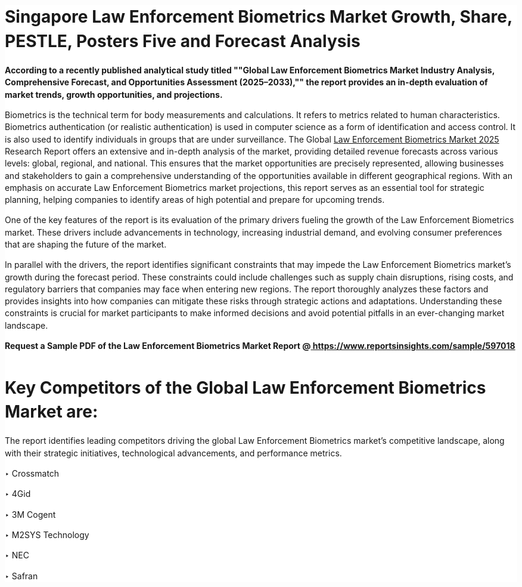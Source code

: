 # Singapore Law Enforcement Biometrics Market Growth, Share, PESTLE, Posters Five and Forecast Analysis

<strong>According to a recently published analytical study titled ""Global Law Enforcement Biometrics Market Industry Analysis, Comprehensive Forecast, and Opportunities Assessment (2025–2033),"" the report provides an in-depth evaluation of market trends, growth opportunities, and projections.</strong>

Biometrics is the technical term for body measurements and calculations. It refers to metrics related to human characteristics. Biometrics authentication (or realistic authentication) is used in computer science as a form of identification and access control. It is also used to identify individuals in groups that are under surveillance. The Global <a href=https://www.reportsinsights.com/sample/597018>Law Enforcement Biometrics Market 2025 </a> Research Report offers an extensive and in-depth analysis of the market, providing detailed revenue forecasts across various levels: global, regional, and national. This ensures that the market opportunities are precisely represented, allowing businesses and stakeholders to gain a comprehensive understanding of the opportunities available in different geographical regions. With an emphasis on accurate Law Enforcement Biometrics market projections, this report serves as an essential tool for strategic planning, helping companies to identify areas of high potential and prepare for upcoming trends.

One of the key features of the report is its evaluation of the primary drivers fueling the growth of the Law Enforcement Biometrics market. These drivers include advancements in technology, increasing industrial demand, and evolving consumer preferences that are shaping the future of the market. 

In parallel with the drivers, the report identifies significant constraints that may impede the Law Enforcement Biometrics market’s growth during the forecast period. These constraints could include challenges such as supply chain disruptions, rising costs, and regulatory barriers that companies may face when entering new regions. The report thoroughly analyzes these factors and provides insights into how companies can mitigate these risks through strategic actions and adaptations. Understanding these constraints is crucial for market participants to make informed decisions and avoid potential pitfalls in an ever-changing market landscape.

<strong>Request a Sample PDF of the Law Enforcement Biometrics Market Report </strong><strong>@<a href=https://www.reportsinsights.com/sample/597018> https://www.reportsinsights.com/sample/597018</a></strong></font>

# <strong>Key Competitors of the Global Law Enforcement Biometrics Market are:</strong>

The report identifies leading competitors driving the global Law Enforcement Biometrics market’s competitive landscape, along with their strategic initiatives, technological advancements, and performance metrics.

‣ Crossmatch 

‣ 4Gid 

‣ 3M Cogent 

‣ M2SYS Technology 

‣ NEC 

‣ Safran 
